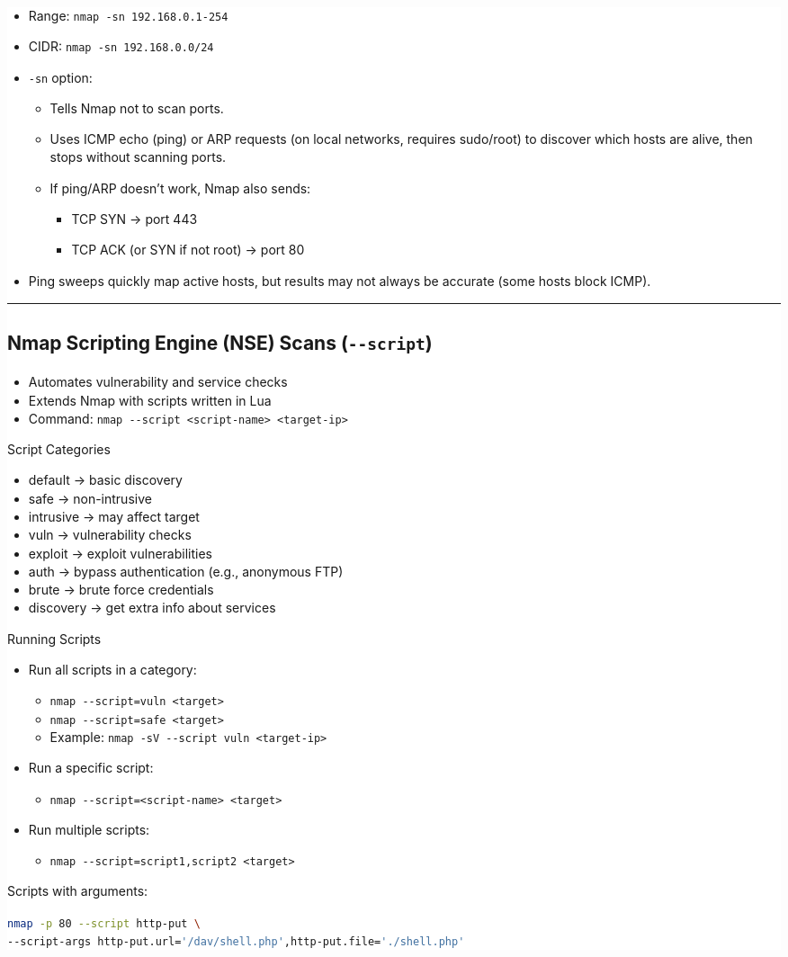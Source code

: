   - Range: `nmap -sn 192.168.0.1-254`

  - CIDR: `nmap -sn 192.168.0.0/24`

- `-sn` option:

  - Tells Nmap not to scan ports.

  - Uses ICMP echo (ping) or ARP requests (on local networks, requires sudo/root) to discover which hosts are alive, then stops without scanning ports.

  - If ping/ARP doesn’t work, Nmap also sends:

    - TCP SYN → port 443

    - TCP ACK (or SYN if not root) → port 80

- Ping sweeps quickly map active hosts, but results may not always be accurate (some hosts block ICMP).

---

## Nmap Scripting Engine (NSE) Scans (`--script`)

- Automates vulnerability and service checks
- Extends Nmap with scripts written in Lua
- Command: `nmap --script <script-name> <target-ip>`

Script Categories

- default → basic discovery
- safe → non-intrusive
- intrusive → may affect target
- vuln → vulnerability checks
- exploit → exploit vulnerabilities
- auth → bypass authentication (e.g., anonymous FTP)
- brute → brute force credentials
- discovery → get extra info about services

Running Scripts

- Run all scripts in a category:

  - `nmap --script=vuln <target>`
  - `nmap --script=safe <target>`
  - Example: `nmap -sV --script vuln <target-ip>`

- Run a specific script:

  - `nmap --script=<script-name> <target>`

- Run multiple scripts:
  - `nmap --script=script1,script2 <target>`

Scripts with arguments:

```bash
nmap -p 80 --script http-put \
--script-args http-put.url='/dav/shell.php',http-put.file='./shell.php'
```
